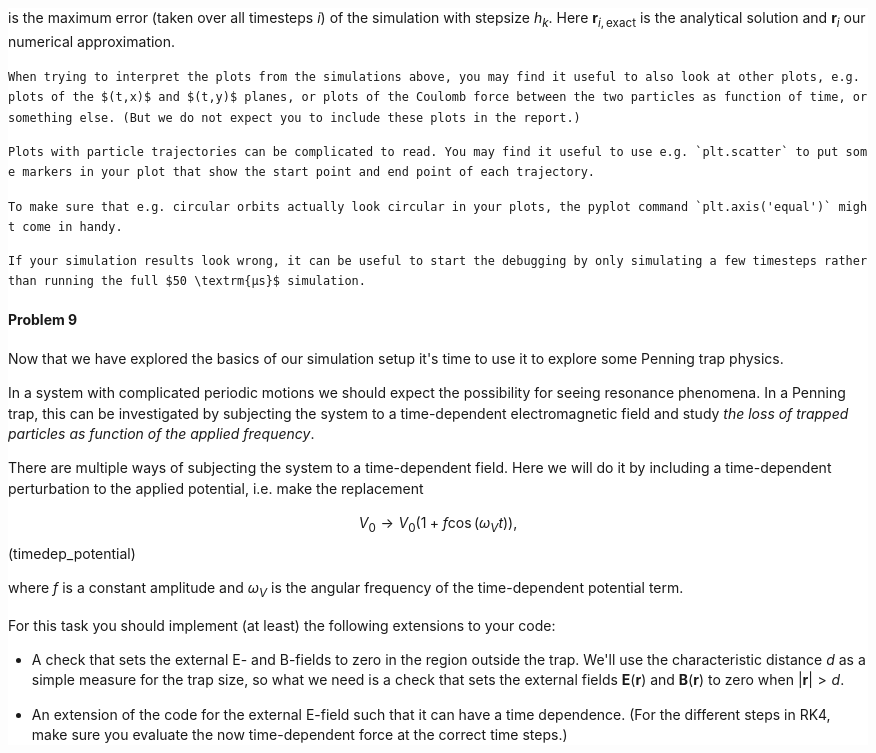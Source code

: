   is the maximum error (taken over all timesteps $i$) of the simulation with stepsize $h_k$. Here $\mathbf{r}_{i, \text{exact}}$ is the analytical solution and $\mathbf{r}_{i}$ our numerical approximation.


```{note}
When trying to interpret the plots from the simulations above, you may find it useful to also look at other plots, e.g. plots of the $(t,x)$ and $(t,y)$ planes, or plots of the Coulomb force between the two particles as function of time, or something else. (But we do not expect you to include these plots in the report.)
```

```{note}
Plots with particle trajectories can be complicated to read. You may find it useful to use e.g. `plt.scatter` to put some markers in your plot that show the start point and end point of each trajectory.
```

```{note}
To make sure that e.g. circular orbits actually look circular in your plots, the pyplot command `plt.axis('equal')` might come in handy.
```

```{note}
If your simulation results look wrong, it can be useful to start the debugging by only simulating a few timesteps rather than running the full $50 \textrm{µs}$ simulation.
```


#### Problem 9

Now that we have explored the basics of our simulation setup it's time to use it to explore some Penning trap physics.

In a system with complicated periodic motions we should expect the possibility for seeing resonance phenomena. In a Penning trap, this can be investigated by subjecting the system to a time-dependent electromagnetic field and study *the loss of trapped particles as function of the applied frequency*. 

There are multiple ways of subjecting the system to a time-dependent field. Here we will do it by including a time-dependent perturbation to the applied potential, i.e. make the replacement

$$
V_0 \rightarrow V_0 \left(1 + f \cos(\omega_V t)\right),
$$ (timedep_potential)

where $f$ is a constant amplitude and $\omega_V$ is the angular frequency of the time-dependent potential term.

For this task you should implement (at least) the following extensions to your code:

- A check that sets the external E- and B-fields to zero in the region outside the trap. 
  We'll use the characteristic distance $d$ as a simple measure for the trap size, so what we need is
  a check that sets the external fields $\mathbf{E}(\mathbf{r})$ and $\mathbf{B}(\mathbf{r})$ to zero
  when $|\mathbf{r}| > d$.

- An extension of the code for the external E-field such that it can have a time dependence.
  (For the different steps in RK4, make sure you evaluate the now time-dependent force at the correct time steps.)
